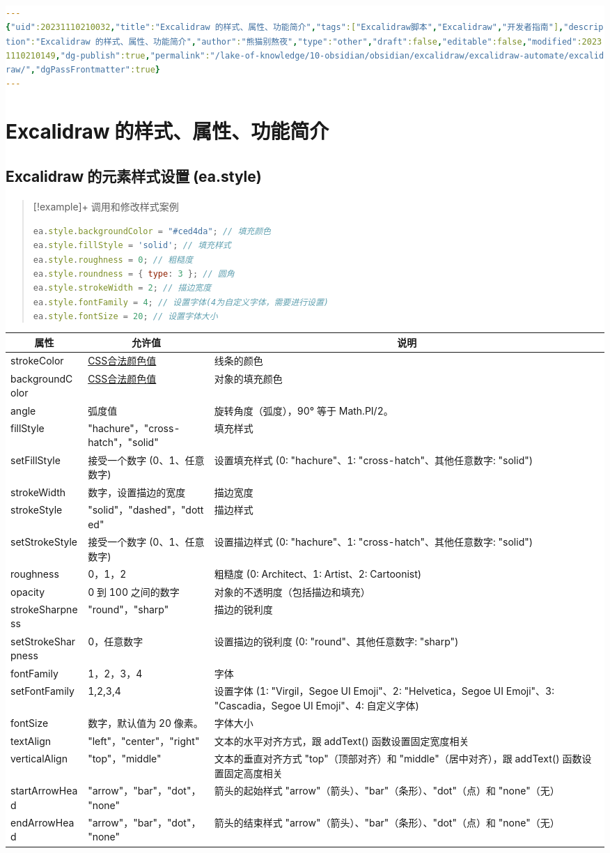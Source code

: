 ```yaml
---
{"uid":20231110210032,"title":"Excalidraw 的样式、属性、功能简介","tags":["Excalidraw脚本","Excalidraw","开发者指南"],"description":"Excalidraw 的样式、属性、功能简介","author":"熊猫别熬夜","type":"other","draft":false,"editable":false,"modified":20231110210149,"dg-publish":true,"permalink":"/lake-of-knowledge/10-obsidian/obsidian/excalidraw/excalidraw-automate/excalidraw/","dgPassFrontmatter":true}
---
```



# Excalidraw 的样式、属性、功能简介

## Excalidraw 的元素样式设置 (ea.style)

> [!example]+ 调用和修改样式案例
> 
> ```js
> ea.style.backgroundColor = "#ced4da"; // 填充颜色
> ea.style.fillStyle = 'solid'; // 填充样式
> ea.style.roughness = 0; // 粗糙度
> ea.style.roundness = { type: 3 }; // 圆角
> ea.style.strokeWidth = 2; // 描边宽度
> ea.style.fontFamily = 4; // 设置字体(4为自定义字体，需要进行设置)
> ea.style.fontSize = 20; // 设置字体大小
> ```

| 属性               | 允许值                                                       | 说明                                                         |
| ------------------ | ------------------------------------------------------------ | ------------------------------------------------------------ |
| strokeColor        | [CSS合法颜色值](https://www.w3schools.com/cssref/css_colors_legal.asp) | 线条的颜色                                                   |
| backgroundColor    | [CSS合法颜色值](https://www.w3schools.com/cssref/css_colors_legal.asp) | 对象的填充颜色                                               |
| angle              | 弧度值                                                       | 旋转角度（弧度），90° 等于 Math.PI/2。|
| fillStyle          | "hachure"，"cross-hatch"，"solid"                            | 填充样式                                                     |
| setFillStyle       | 接受一个数字 (0、1、任意数字)                                 | 设置填充样式 (0:  "hachure"、1: "cross-hatch"、其他任意数字: "solid") |
| strokeWidth        | 数字，设置描边的宽度                                         | 描边宽度                                                     |
| strokeStyle        | "solid"，"dashed"，"dotted"                                  | 描边样式                                                     |
| setStrokeStyle     | 接受一个数字 (0、1、任意数字)                                 | 设置描边样式 (0:  "hachure"、1: "cross-hatch"、其他任意数字: "solid") |
| roughness          | 0，1，2                                                      | 粗糙度 (0:  Architect、1: Artist、2: Cartoonist)              |
| opacity            | 0 到 100 之间的数字                                          | 对象的不透明度（包括描边和填充）|
| strokeSharpness    | "round"，"sharp"                                             | 描边的锐利度                                                 |
| setStrokeSharpness | 0，任意数字                                                  | 设置描边的锐利度 (0:  "round"、其他任意数字: "sharp")         |
| fontFamily         | 1，2，3，4                                                   | 字体                                                         |
| setFontFamily      | 1,2,3,4                                                      | 设置字体 (1:  "Virgil，Segoe UI Emoji"、2: "Helvetica，Segoe UI Emoji"、3:  "Cascadia，Segoe UI Emoji"、4: 自定义字体) |
| fontSize           | 数字，默认值为 20 像素。| 字体大小                                                     |
| textAlign          | "left"，"center"，"right"                                    | 文本的水平对齐方式，跟 addText() 函数设置固定宽度相关        |
| verticalAlign      | "top"，"middle"                                              | 文本的垂直对齐方式 "top"（顶部对齐）和 "middle"（居中对齐），跟 addText() 函数设置固定高度相关 |
| startArrowHead     | "arrow"，"bar"，"dot"，"none"                                | 箭头的起始样式 "arrow"（箭头）、"bar"（条形）、"dot"（点）和 "none"（无）|
| endArrowHead       | "arrow"，"bar"，"dot"，"none"                                | 箭头的结束样式 "arrow"（箭头）、"bar"（条形）、"dot"（点）和 "none"（无）|
